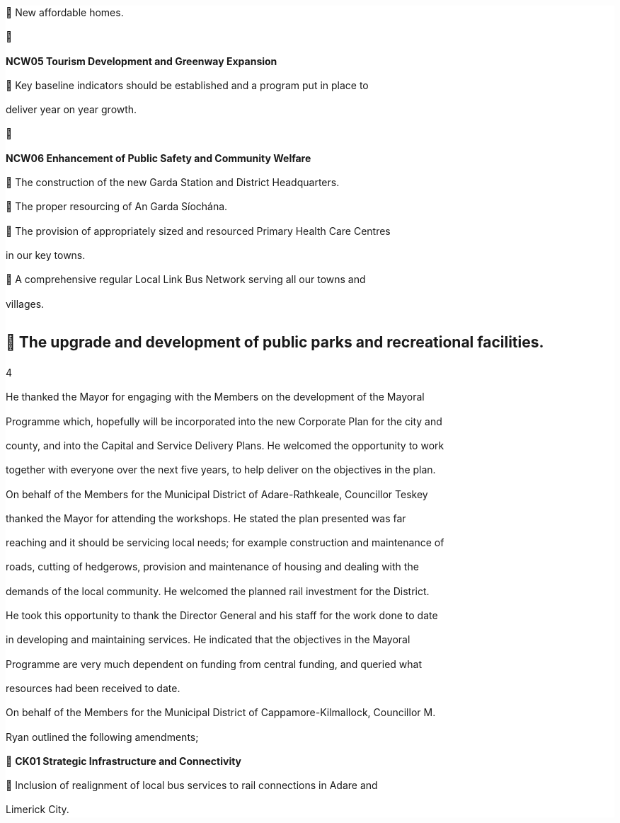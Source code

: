  New affordable homes.



**NCW05 Tourism Development and Greenway Expansion**

 Key baseline indicators should be established and a program put in place to

deliver year on year growth.



**NCW06 Enhancement of Public Safety and Community Welfare**

 The construction of the new Garda Station and District Headquarters.

 The proper resourcing of An Garda Síochána.

 The provision of appropriately sized and resourced Primary Health Care Centres

in our key towns.

 A comprehensive regular Local Link Bus Network serving all our towns and

villages.

 The upgrade and development of public parks and recreational facilities.
---
4

He thanked the Mayor for engaging with the Members on the development of the Mayoral

Programme which, hopefully will be incorporated into the new Corporate Plan for the city and

county, and into the Capital and Service Delivery Plans. He welcomed the opportunity to work

together with everyone over the next five years, to help deliver on the objectives in the plan.

On behalf of the Members for the Municipal District of Adare-Rathkeale, Councillor Teskey

thanked the Mayor for attending the workshops. He stated the plan presented was far

reaching and it should be servicing local needs; for example construction and maintenance of

roads, cutting of hedgerows, provision and maintenance of housing and dealing with the

demands of the local community. He welcomed the planned rail investment for the District.

He took this opportunity to thank the Director General and his staff for the work done to date

in developing and maintaining services. He indicated that the objectives in the Mayoral

Programme are very much dependent on funding from central funding, and queried what

resources had been received to date.

On behalf of the Members for the Municipal District of Cappamore-Kilmallock, Councillor M.

Ryan outlined the following amendments;

 **CK01 Strategic Infrastructure and Connectivity**

 Inclusion of realignment of local bus services to rail connections in Adare and

Limerick City.
